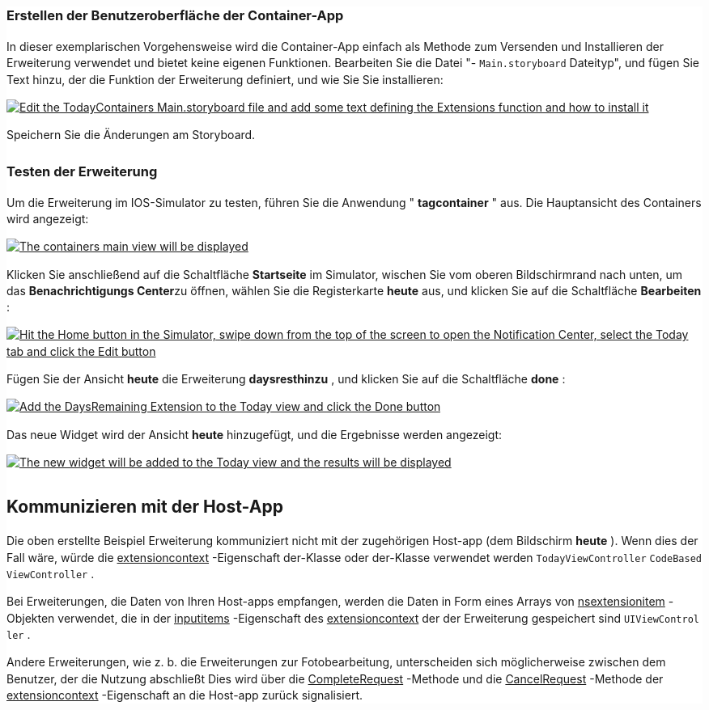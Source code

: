 ### <a name="creating-the-container-app-user-interface"></a>Erstellen der Benutzeroberfläche der Container-App

In dieser exemplarischen Vorgehensweise wird die Container-App einfach als Methode zum Versenden und Installieren der Erweiterung verwendet und bietet keine eigenen Funktionen. Bearbeiten Sie die Datei "- `Main.storyboard` Dateityp", und fügen Sie Text hinzu, der die Funktion der Erweiterung definiert, und wie Sie Sie installieren:

[![](extensions-images/today10.png "Edit the TodayContainers Main.storyboard file and add some text defining the Extensions function and how to install it")](extensions-images/today10.png#lightbox)

Speichern Sie die Änderungen am Storyboard.

### <a name="testing-the-extension"></a>Testen der Erweiterung

Um die Erweiterung im IOS-Simulator zu testen, führen Sie die Anwendung " **tagcontainer** " aus. Die Hauptansicht des Containers wird angezeigt:

[![](extensions-images/run01.png "The containers main view will be displayed")](extensions-images/run01.png#lightbox)

Klicken Sie anschließend auf die Schaltfläche **Startseite** im Simulator, wischen Sie vom oberen Bildschirmrand nach unten, um das **Benachrichtigungs Center**zu öffnen, wählen Sie die Registerkarte **heute** aus, und klicken Sie auf die Schaltfläche **Bearbeiten** :

[![](extensions-images/run02.png "Hit the Home button in the Simulator, swipe down from the top of the screen to open the Notification Center, select the Today tab and click the Edit button")](extensions-images/run02.png#lightbox)

Fügen Sie der Ansicht **heute** die Erweiterung **daysresthinzu** , und klicken Sie auf die Schaltfläche **done** :

[![](extensions-images/run03.png "Add the DaysRemaining Extension to the Today view and click the Done button")](extensions-images/run03.png#lightbox)

Das neue Widget wird der Ansicht **heute** hinzugefügt, und die Ergebnisse werden angezeigt:

[![](extensions-images/run04.png "The new widget will be added to the Today view and the results will be displayed")](extensions-images/run04.png#lightbox)

## <a name="communicating-with-the-host-app"></a>Kommunizieren mit der Host-App

Die oben erstellte Beispiel Erweiterung kommuniziert nicht mit der zugehörigen Host-app (dem Bildschirm **heute** ). Wenn dies der Fall wäre, würde die [extensioncontext](xref:Foundation.NSExtensionContext) -Eigenschaft der-Klasse oder der-Klasse verwendet werden `TodayViewController` `CodeBasedViewController` . 

Bei Erweiterungen, die Daten von Ihren Host-apps empfangen, werden die Daten in Form eines Arrays von [nsextensionitem](xref:Foundation.NSExtensionItem) -Objekten verwendet, die in der [inputitems](xref:Foundation.NSExtensionContext.InputItems) -Eigenschaft des [extensioncontext](xref:Foundation.NSExtensionContext) der der Erweiterung gespeichert sind `UIViewController` .

Andere Erweiterungen, wie z. b. die Erweiterungen zur Fotobearbeitung, unterscheiden sich möglicherweise zwischen dem Benutzer, der die Nutzung abschließt Dies wird über die [CompleteRequest](xref:Foundation.NSExtensionContext.CompleteRequest*) -Methode und die [CancelRequest](xref:Foundation.NSExtensionContext.CancelRequest*) -Methode der [extensioncontext](xref:Foundation.NSExtensionContext) -Eigenschaft an die Host-app zurück signalisiert.
